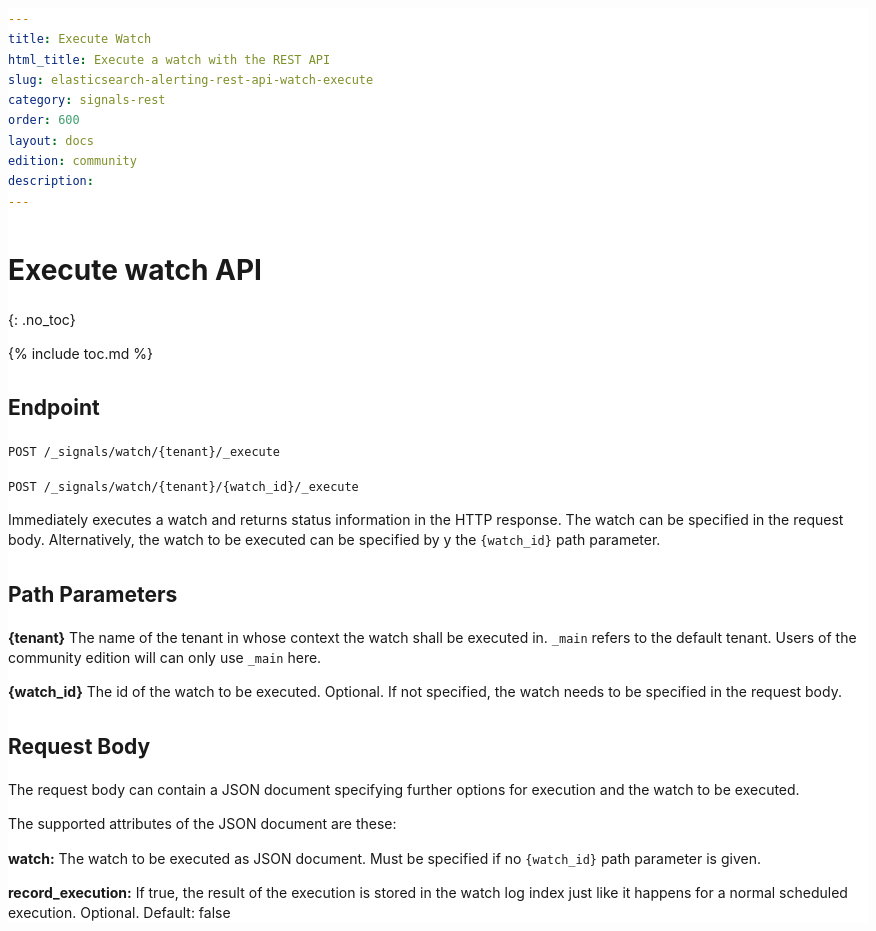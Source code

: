 ```yaml
---
title: Execute Watch
html_title: Execute a watch with the REST API
slug: elasticsearch-alerting-rest-api-watch-execute
category: signals-rest
order: 600
layout: docs
edition: community
description: 
---
```




# Execute watch API
{: .no_toc}

{% include toc.md %}



## Endpoint

```
POST /_signals/watch/{tenant}/_execute
```

```
POST /_signals/watch/{tenant}/{watch_id}/_execute
```

Immediately executes a watch and returns status information in the HTTP response. The watch can be specified in the request body. Alternatively, the watch to be executed can be specified by y the `{watch_id}` path parameter.

## Path Parameters

**{tenant}** The name of the tenant in whose context the watch shall be executed in. `_main` refers to the default tenant. Users of the community edition will can only use `_main` here.

**{watch_id}** The id of the watch to be executed. Optional. If not specified, the watch needs to be specified in the request body.

## Request Body

The request body can contain a JSON document specifying further options for execution and the watch to be executed. 

The supported attributes of the JSON document are these:

**watch:** The watch to be executed as JSON document. Must be specified if no `{watch_id}` path parameter is given.

**record_execution:** If true, the result of the execution is stored in the watch log index just like it happens for a normal scheduled execution. Optional. Default: false
